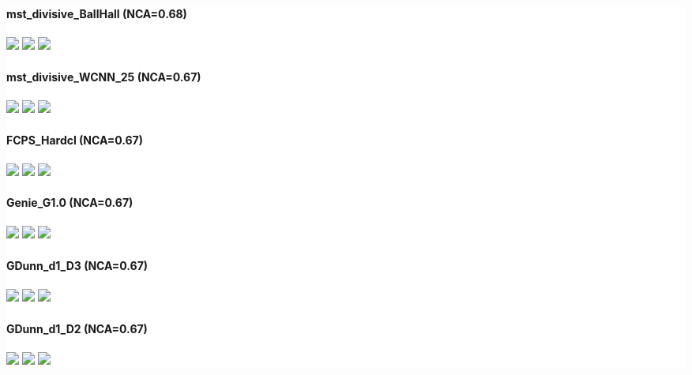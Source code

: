 
#### mst_divisive_BallHall (NCA=0.68)

![](sipu/compound.result4.mst_divisive_BallHall.jpg)
![](sipu/compound.result5.mst_divisive_BallHall.jpg)
![](sipu/compound.result6.mst_divisive_BallHall.jpg)



#### mst_divisive_WCNN_25 (NCA=0.67)

![](sipu/compound.result4.mst_divisive_WCNN_25.jpg)
![](sipu/compound.result5.mst_divisive_WCNN_25.jpg)
![](sipu/compound.result6.mst_divisive_WCNN_25.jpg)



#### FCPS_Hardcl (NCA=0.67)

![](sipu/compound.result4.FCPS_Hardcl.jpg)
![](sipu/compound.result5.FCPS_Hardcl.jpg)
![](sipu/compound.result6.FCPS_Hardcl.jpg)



#### Genie_G1.0 (NCA=0.67)

![](sipu/compound.result4.Genie_G1.0.jpg)
![](sipu/compound.result5.Genie_G1.0.jpg)
![](sipu/compound.result6.Genie_G1.0.jpg)



#### GDunn_d1_D3 (NCA=0.67)

![](sipu/compound.result4.GDunn_d1_D3.jpg)
![](sipu/compound.result5.GDunn_d1_D3.jpg)
![](sipu/compound.result6.GDunn_d1_D3.jpg)



#### GDunn_d1_D2 (NCA=0.67)

![](sipu/compound.result4.GDunn_d1_D2.jpg)
![](sipu/compound.result5.GDunn_d1_D2.jpg)
![](sipu/compound.result6.GDunn_d1_D2.jpg)


